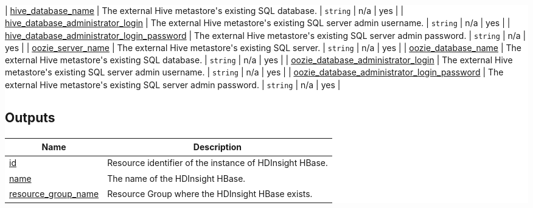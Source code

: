 | <a name="input_hive_database_name"></a> [hive\_database\_name](#input\_hive\_database\_name) | The external Hive metastore's existing SQL database. | `string` | n/a | yes |
| <a name="input_hive_database_administrator_login"></a> [hive\_database\_administrator\_login](#input\_hive\_database\_administrator\_login) | The external Hive metastore's existing SQL server admin username. | `string` | n/a | yes |
| <a name="input_hive_database_administrator_login_password"></a> [hive\_database\_administrator\_login\_password](#input\_hive\_database\_administrator\_login\_password) | The external Hive metastore's existing SQL server admin password. | `string` | n/a | yes |
| <a name="input_oozie_server_name"></a> [oozie\_server\_name](#input\_oozie\_server\_name) | The external Hive metastore's existing SQL server. | `string` | n/a | yes |
| <a name="input_oozie_database_name"></a> [oozie\_database\_name](#input\_oozie\_database\_name) | The external Hive metastore's existing SQL database. | `string` | n/a | yes |
| <a name="input_oozie_database_administrator_login"></a> [oozie\_database\_administrator\_login](#input\_oozie\_database\_administrator\_login) | The external Hive metastore's existing SQL server admin username. | `string` | n/a | yes |
| <a name="input_oozie_database_administrator_login_password"></a> [oozie\_database\_administrator\_login\_password](#input\_oozie\_database\_administrator\_login\_password) | The external Hive metastore's existing SQL server admin password. | `string` | n/a | yes |

## Outputs

| Name | Description |
|------|-------------|
| <a name="output_id"></a> [id](#output\_id) | Resource identifier of the instance of HDInsight HBase. |
| <a name="output_name"></a> [name](#output\_name) | The name of the HDInsight HBase. |
| <a name="output_resource_group_name"></a> [resource\_group\_name](#output\_resource\_group\_name) | Resource Group where the HDInsight HBase exists. |
